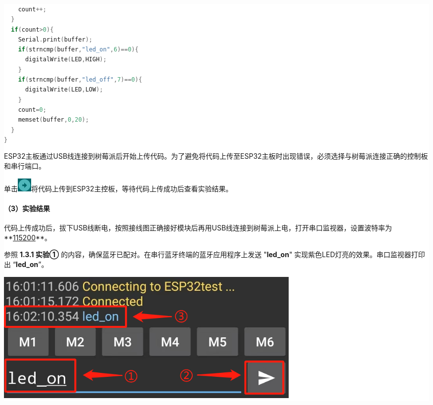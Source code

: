 ```c++
    count++;
  }
  if(count>0){
    Serial.print(buffer);
    if(strncmp(buffer,"led_on",6)==0){
      digitalWrite(LED,HIGH);
    }
    if(strncmp(buffer,"led_off",7)==0){
      digitalWrite(LED,LOW);
    }
    count=0;
    memset(buffer,0,20);
  }
}
```

ESP32主板通过USB线连接到树莓派后开始上传代码。为了避免将代码上传至ESP32主板时出现错误，必须选择与树莓派连接正确的控制板和串行端口。

单击![img](media/wps17.jpg)将代码上传到ESP32主控板，等待代码上传成功后查看实验结果。

#### （3）实验结果

代码上传成功后，拔下USB线断电，按照接线图正确接好模块后再用USB线连接到树莓派上电，打开串口监视器，设置波特率为**<u>115200</u>**。

参照 **1.3.1 实验①** 的内容，确保蓝牙已配对。在串行蓝牙终端的蓝牙应用程序上发送 "**led_on**"  实现紫色LED灯亮的效果。串口监视器打印出 “**led_on**”。

<img src="media/601313.png" style="zoom:80%;" />
